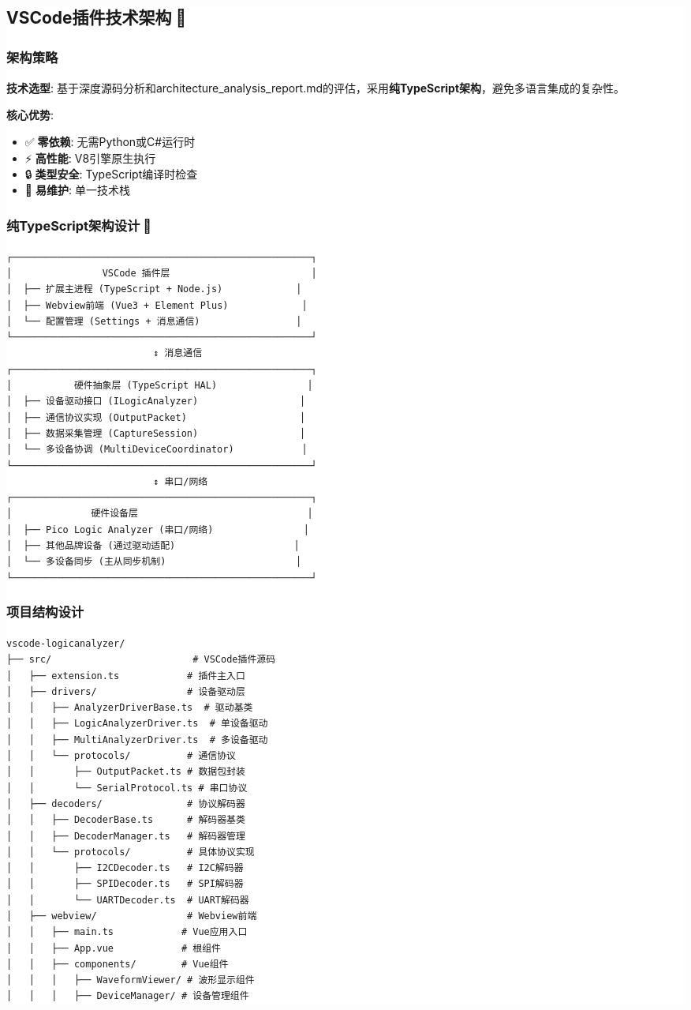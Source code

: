 ## VSCode插件技术架构 🚀

### 架构策略

**技术选型**: 基于深度源码分析和architecture_analysis_report.md的评估，采用**纯TypeScript架构**，避免多语言集成的复杂性。

**核心优势**: 
- ✅ **零依赖**: 无需Python或C#运行时
- ⚡ **高性能**: V8引擎原生执行
- 🔒 **类型安全**: TypeScript编译时检查
- 🎯 **易维护**: 单一技术栈

### 纯TypeScript架构设计 🎯

```
┌─────────────────────────────────────────────────────┐
│                VSCode 插件层                         │
│  ├── 扩展主进程 (TypeScript + Node.js)             │
│  ├── Webview前端 (Vue3 + Element Plus)             │
│  └── 配置管理 (Settings + 消息通信)                 │
└─────────────────────────────────────────────────────┘
                          ↕ 消息通信
┌─────────────────────────────────────────────────────┐
│           硬件抽象层 (TypeScript HAL)                │
│  ├── 设备驱动接口 (ILogicAnalyzer)                  │
│  ├── 通信协议实现 (OutputPacket)                    │
│  ├── 数据采集管理 (CaptureSession)                  │
│  └── 多设备协调 (MultiDeviceCoordinator)            │
└─────────────────────────────────────────────────────┘
                          ↕ 串口/网络
┌─────────────────────────────────────────────────────┐
│              硬件设备层                              │
│  ├── Pico Logic Analyzer (串口/网络)                │
│  ├── 其他品牌设备 (通过驱动适配)                     │
│  └── 多设备同步 (主从同步机制)                       │
└─────────────────────────────────────────────────────┘
```

### 项目结构设计

```
vscode-logicanalyzer/
├── src/                         # VSCode插件源码
│   ├── extension.ts            # 插件主入口
│   ├── drivers/                # 设备驱动层
│   │   ├── AnalyzerDriverBase.ts  # 驱动基类
│   │   ├── LogicAnalyzerDriver.ts  # 单设备驱动
│   │   ├── MultiAnalyzerDriver.ts  # 多设备驱动
│   │   └── protocols/          # 通信协议
│   │       ├── OutputPacket.ts # 数据包封装
│   │       └── SerialProtocol.ts # 串口协议
│   ├── decoders/               # 协议解码器
│   │   ├── DecoderBase.ts      # 解码器基类
│   │   ├── DecoderManager.ts   # 解码器管理
│   │   └── protocols/          # 具体协议实现
│   │       ├── I2CDecoder.ts   # I2C解码器
│   │       ├── SPIDecoder.ts   # SPI解码器
│   │       └── UARTDecoder.ts  # UART解码器
│   ├── webview/                # Webview前端
│   │   ├── main.ts            # Vue应用入口
│   │   ├── App.vue            # 根组件
│   │   ├── components/        # Vue组件
│   │   │   ├── WaveformViewer/ # 波形显示组件
│   │   │   ├── DeviceManager/ # 设备管理组件
```